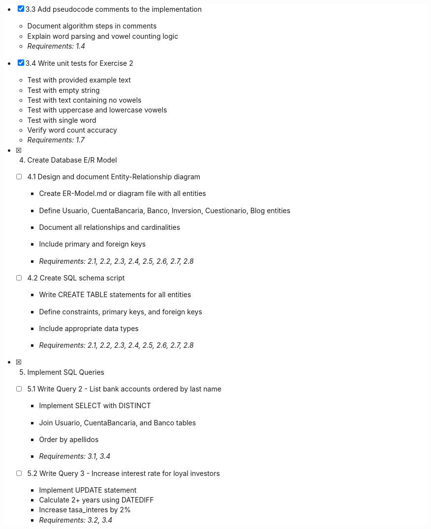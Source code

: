   - [x] 3.3 Add pseudocode comments to the implementation


    - Document algorithm steps in comments
    - Explain word parsing and vowel counting logic
    - _Requirements: 1.4_

  - [x] 3.4 Write unit tests for Exercise 2


    - Test with provided example text
    - Test with empty string
    - Test with text containing no vowels
    - Test with uppercase and lowercase vowels
    - Test with single word
    - Verify word count accuracy
    - _Requirements: 1.7_


- [x] 4. Create Database E/R Model



  - [ ] 4.1 Design and document Entity-Relationship diagram

    - Create ER-Model.md or diagram file with all entities
    - Define Usuario, CuentaBancaria, Banco, Inversion, Cuestionario, Blog entities
    - Document all relationships and cardinalities


    - Include primary and foreign keys
    - _Requirements: 2.1, 2.2, 2.3, 2.4, 2.5, 2.6, 2.7, 2.8_


  - [ ] 4.2 Create SQL schema script
    - Write CREATE TABLE statements for all entities


    - Define constraints, primary keys, and foreign keys
    - Include appropriate data types
    - _Requirements: 2.1, 2.2, 2.3, 2.4, 2.5, 2.6, 2.7, 2.8_

- [x] 5. Implement SQL Queries



  - [ ] 5.1 Write Query 2 - List bank accounts ordered by last name

    - Implement SELECT with DISTINCT
    - Join Usuario, CuentaBancaria, and Banco tables


    - Order by apellidos
    - _Requirements: 3.1, 3.4_

  - [ ] 5.2 Write Query 3 - Increase interest rate for loyal investors



    - Implement UPDATE statement
    - Calculate 2+ years using DATEDIFF
    - Increase tasa_interes by 2%
    - _Requirements: 3.2, 3.4_
